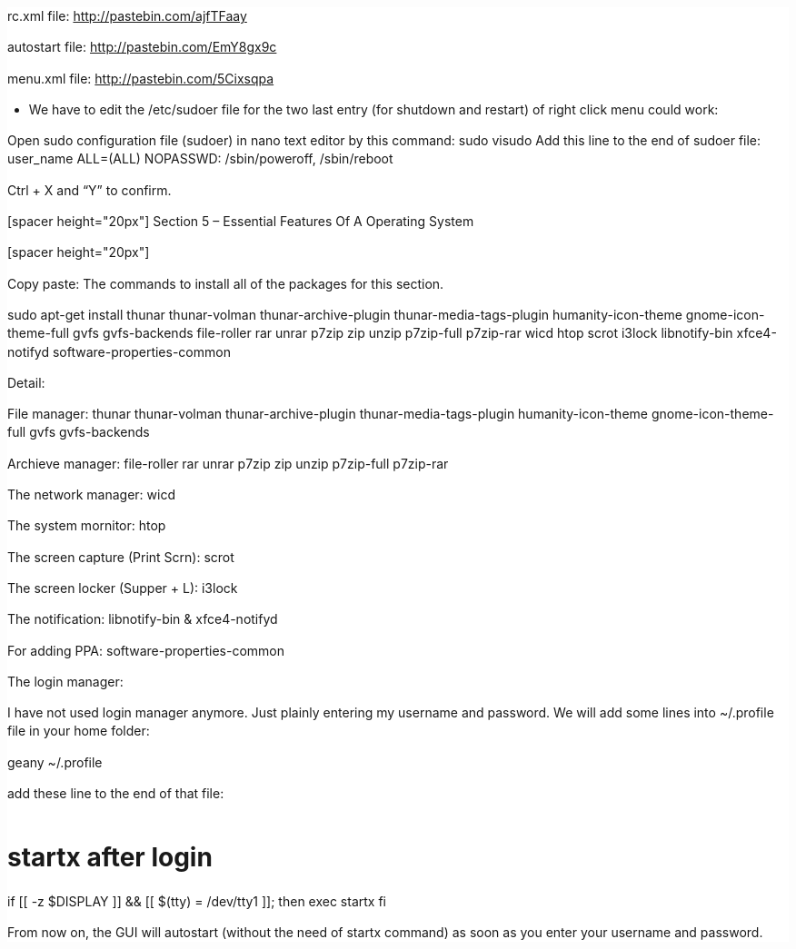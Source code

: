 rc.xml file: http://pastebin.com/ajfTFaay

autostart file: http://pastebin.com/EmY8gx9c

menu.xml file: http://pastebin.com/5Cixsqpa

* We have to edit the /etc/sudoer file for the two last entry (for shutdown and restart) of right click menu could work:

Open sudo configuration file (sudoer) in nano text editor by this command:
sudo visudo
Add this line to the end of sudoer file:
user_name ALL=(ALL) NOPASSWD: /sbin/poweroff, /sbin/reboot

Ctrl + X and “Y” to confirm.

[spacer height="20px"]
Section 5 – Essential Features Of A Operating System

[spacer height="20px"]

Copy paste: The commands to install all of the packages for this section.

sudo apt-get install thunar thunar-volman thunar-archive-plugin thunar-media-tags-plugin humanity-icon-theme gnome-icon-theme-full gvfs gvfs-backends file-roller rar unrar p7zip zip unzip p7zip-full p7zip-rar wicd htop scrot i3lock libnotify-bin xfce4-notifyd software-properties-common

Detail:

File manager: thunar thunar-volman thunar-archive-plugin thunar-media-tags-plugin humanity-icon-theme gnome-icon-theme-full gvfs gvfs-backends

Archieve manager: file-roller rar unrar p7zip zip unzip p7zip-full p7zip-rar

The network manager: wicd

The system mornitor: htop

The screen capture (Print Scrn): scrot

The screen locker (Supper + L): i3lock

The notification: libnotify-bin & xfce4-notifyd

For adding PPA: software-properties-common

The login manager:

I have not used login manager anymore. Just plainly entering my username and password.
We will add some lines into ~/.profile file in your home folder:

geany ~/.profile

add these line to the end of that file:
# startx after login
if [[ -z $DISPLAY ]] && [[ $(tty) = /dev/tty1 ]]; then
exec startx
fi

From now on, the GUI will autostart (without the need of startx command) as soon as you enter your username and password.
